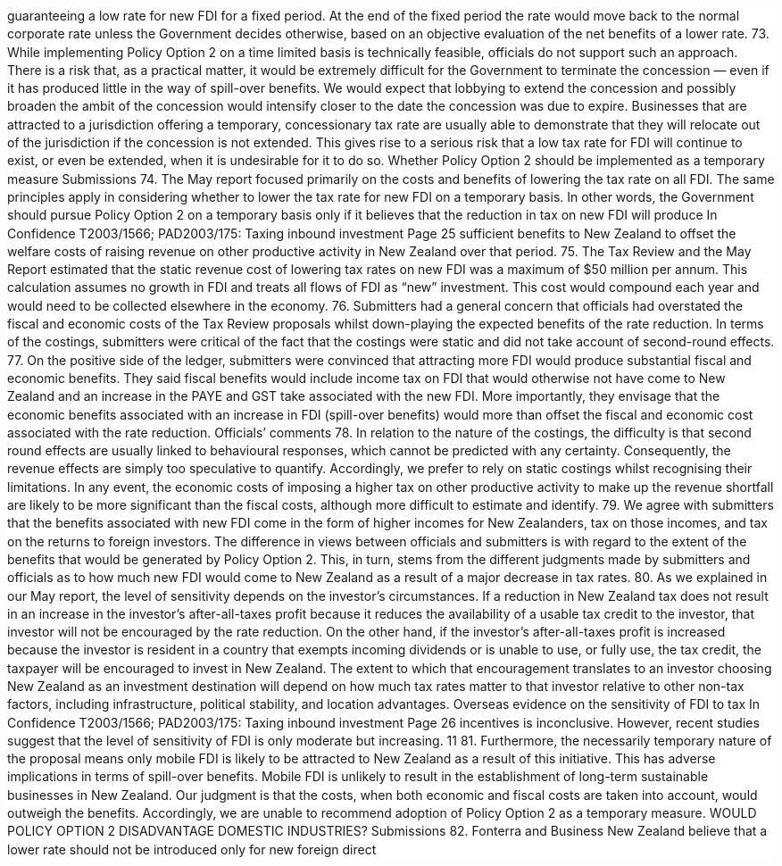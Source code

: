 guaranteeing a low rate for new FDI for a fixed period. At the end of the fixed period the rate would move back to the normal corporate rate unless the Government decides otherwise, based on an objective evaluation of the net benefits of a lower rate. 73. While implementing Policy Option 2 on a time limited basis is technically feasible, officials do not support such an approach. There is a risk that, as a practical matter, it would be extremely difficult for the Government to terminate the concession — even if it has produced little in the way of spill-over benefits. We would expect that lobbying to extend the concession and possibly broaden the ambit of the concession would intensify closer to the date the concession was due to expire. Businesses that are attracted to a jurisdiction offering a temporary, concessionary tax rate are usually able to demonstrate that they will relocate out of the jurisdiction if the concession is not extended. This gives rise to a serious risk that a low tax rate for FDI will continue to exist, or even be extended, when it is undesirable for it to do so. Whether Policy Option 2 should be implemented as a temporary measure Submissions 74. The May report focused primarily on the costs and benefits of lowering the tax rate on all FDI. The same principles apply in considering whether to lower the tax rate for new FDI on a temporary basis. In other words, the Government should pursue Policy Option 2 on a temporary basis only if it believes that the reduction in tax on new FDI will produce In Confidence T2003/1566; PAD2003/175: Taxing inbound investment Page 25 sufficient benefits to New Zealand to offset the welfare costs of raising revenue on other productive activity in New Zealand over that period. 75. The Tax Review and the May Report estimated that the static revenue cost of lowering tax rates on new FDI was a maximum of $50 million per annum. This calculation assumes no growth in FDI and treats all flows of FDI as “new” investment. This cost would compound each year and would need to be collected elsewhere in the economy. 76. Submitters had a general concern that officials had overstated the fiscal and economic costs of the Tax Review proposals whilst down-playing the expected benefits of the rate reduction. In terms of the costings, submitters were critical of the fact that the costings were static and did not take account of second-round effects. 77. On the positive side of the ledger, submitters were convinced that attracting more FDI would produce substantial fiscal and economic benefits. They said fiscal benefits would include income tax on FDI that would otherwise not have come to New Zealand and an increase in the PAYE and GST take associated with the new FDI. More importantly, they envisage that the economic benefits associated with an increase in FDI (spill-over benefits) would more than offset the fiscal and economic cost associated with the rate reduction. Officials’ comments 78. In relation to the nature of the costings, the difficulty is that second round effects are usually linked to behavioural responses, which cannot be predicted with any certainty. Consequently, the revenue effects are simply too speculative to quantify. Accordingly, we prefer to rely on static costings whilst recognising their limitations. In any event, the economic costs of imposing a higher tax on other productive activity to make up the revenue shortfall are likely to be more significant than the fiscal costs, although more difficult to estimate and identify. 79. We agree with submitters that the benefits associated with new FDI come in the form of higher incomes for New Zealanders, tax on those incomes, and tax on the returns to foreign investors. The difference in views between officials and submitters is with regard to the extent of the benefits that would be generated by Policy Option 2. This, in turn, stems from the different judgments made by submitters and officials as to how much new FDI would come to New Zealand as a result of a major decrease in tax rates. 80. As we explained in our May report, the level of sensitivity depends on the investor’s circumstances. If a reduction in New Zealand tax does not result in an increase in the investor’s after-all-taxes profit because it reduces the availability of a usable tax credit to the investor, that investor will not be encouraged by the rate reduction. On the other hand, if the investor’s after-all-taxes profit is increased because the investor is resident in a country that exempts incoming dividends or is unable to use, or fully use, the tax credit, the taxpayer will be encouraged to invest in New Zealand. The extent to which that encouragement translates to an investor choosing New Zealand as an investment destination will depend on how much tax rates matter to that investor relative to other non-tax factors, including infrastructure, political stability, and location advantages. Overseas evidence on the sensitivity of FDI to tax In Confidence T2003/1566; PAD2003/175: Taxing inbound investment Page 26 incentives is inconclusive. However, recent studies suggest that the level of sensitivity of FDI is only moderate but increasing. 11 81. Furthermore, the necessarily temporary nature of the proposal means only mobile FDI is likely to be attracted to New Zealand as a result of this initiative. This has adverse implications in terms of spill-over benefits. Mobile FDI is unlikely to result in the establishment of long-term sustainable businesses in New Zealand. Our judgment is that the costs, when both economic and fiscal costs are taken into account, would outweigh the benefits. Accordingly, we are unable to recommend adoption of Policy Option 2 as a temporary measure. WOULD POLICY OPTION 2 DISADVANTAGE DOMESTIC INDUSTRIES? Submissions 82. Fonterra and Business New Zealand believe that a lower rate should not be introduced only for new foreign direct